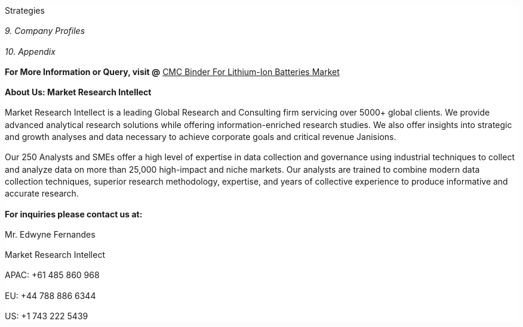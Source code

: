 Strategies</span></em></li></ul><p><em><span class="font-[700]">9. Company Profiles</span></em></p><p><em><span class="font-[700]">10. Appendix</span></em></p><p><span class="font-[700]"><strong>For More Information or Query, visit&nbsp;@</strong>&nbsp;</span><span class="font-[700]"><a href="https://www.marketresearchintellect.com/product/global-cmc-binder-for-lithium-ion-batteries-market/?utm_source=Linkedin&utm_medium=815" target="_blank" data-tracking-control-name="article-ssr-frontend-pulse_little-text-block" data-tracking-will-navigate="" data-test-link="">CMC Binder For Lithium-Ion Batteries Market</a></span></p><p><strong><span class="font-[700]">About Us: Market Research Intellect</span></strong></p><p><span class="">Market Research Intellect is a leading Global Research and Consulting firm servicing over 5000+ global clients. We provide advanced analytical research solutions while offering information-enriched research studies.&nbsp;</span>We also offer insights into strategic and growth analyses and data necessary to achieve corporate goals and critical revenue Janisions.</p><p><span class="">Our 250 Analysts and SMEs offer a high level of expertise in data collection and governance using industrial techniques to collect and analyze data on more than 25,000 high-impact and niche markets. Our analysts are trained to combine modern data collection techniques, superior research methodology, expertise, and years of collective experience to produce informative and accurate research.</span></p><p><strong>For inquiries please contact us at:</strong></p><p>Mr. Edwyne Fernandes</p><p>Market Research Intellect</p><p>APAC: +61 485 860 968</p><p>EU: +44 788 886 6344</p><p>US: +1 743 222 5439</p>
